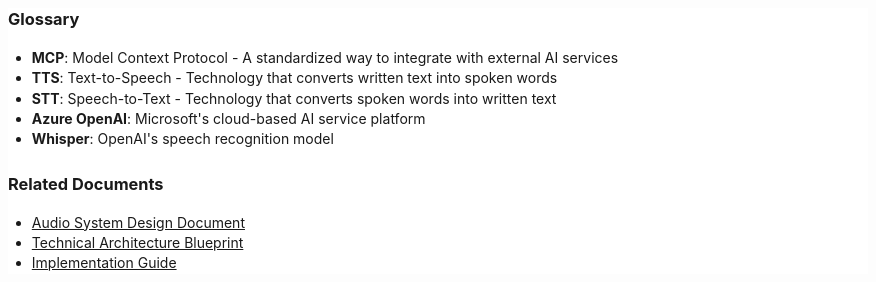 ### Glossary
- **MCP**: Model Context Protocol - A standardized way to integrate with external AI services
- **TTS**: Text-to-Speech - Technology that converts written text into spoken words
- **STT**: Speech-to-Text - Technology that converts spoken words into written text
- **Azure OpenAI**: Microsoft's cloud-based AI service platform
- **Whisper**: OpenAI's speech recognition model

### Related Documents
- [Audio System Design Document](./audio-system-design-document.md)
- [Technical Architecture Blueprint](./architecture-blueprint.md)
- [Implementation Guide](./implementation-guide.md)